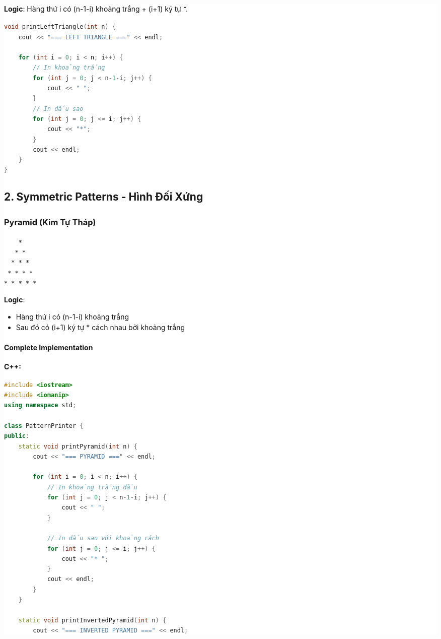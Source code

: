 **Logic**: Hàng thứ i có (n-1-i) khoảng trắng + (i+1) ký tự *.

```cpp
void printLeftTriangle(int n) {
    cout << "=== LEFT TRIANGLE ===" << endl;
    
    for (int i = 0; i < n; i++) {
        // In khoảng trắng
        for (int j = 0; j < n-1-i; j++) {
            cout << " ";
        }
        // In dấu sao
        for (int j = 0; j <= i; j++) {
            cout << "*";
        }
        cout << endl;
    }
}
```

## 2. Symmetric Patterns - Hình Đối Xứng

### Pyramid (Kim Tự Tháp)

```
    *
   * *
  * * *
 * * * *
* * * * *
```

**Logic**: 
- Hàng thứ i có (n-1-i) khoảng trắng
- Sau đó có (i+1) ký tự * cách nhau bởi khoảng trắng

#### Complete Implementation

**C++:**
```cpp
#include <iostream>
#include <iomanip>
using namespace std;

class PatternPrinter {
public:
    static void printPyramid(int n) {
        cout << "=== PYRAMID ===" << endl;
        
        for (int i = 0; i < n; i++) {
            // In khoảng trắng đầu
            for (int j = 0; j < n-1-i; j++) {
                cout << " ";
            }
            
            // In dấu sao với khoảng cách
            for (int j = 0; j <= i; j++) {
                cout << "* ";
            }
            cout << endl;
        }
    }
    
    static void printInvertedPyramid(int n) {
        cout << "=== INVERTED PYRAMID ===" << endl;
```